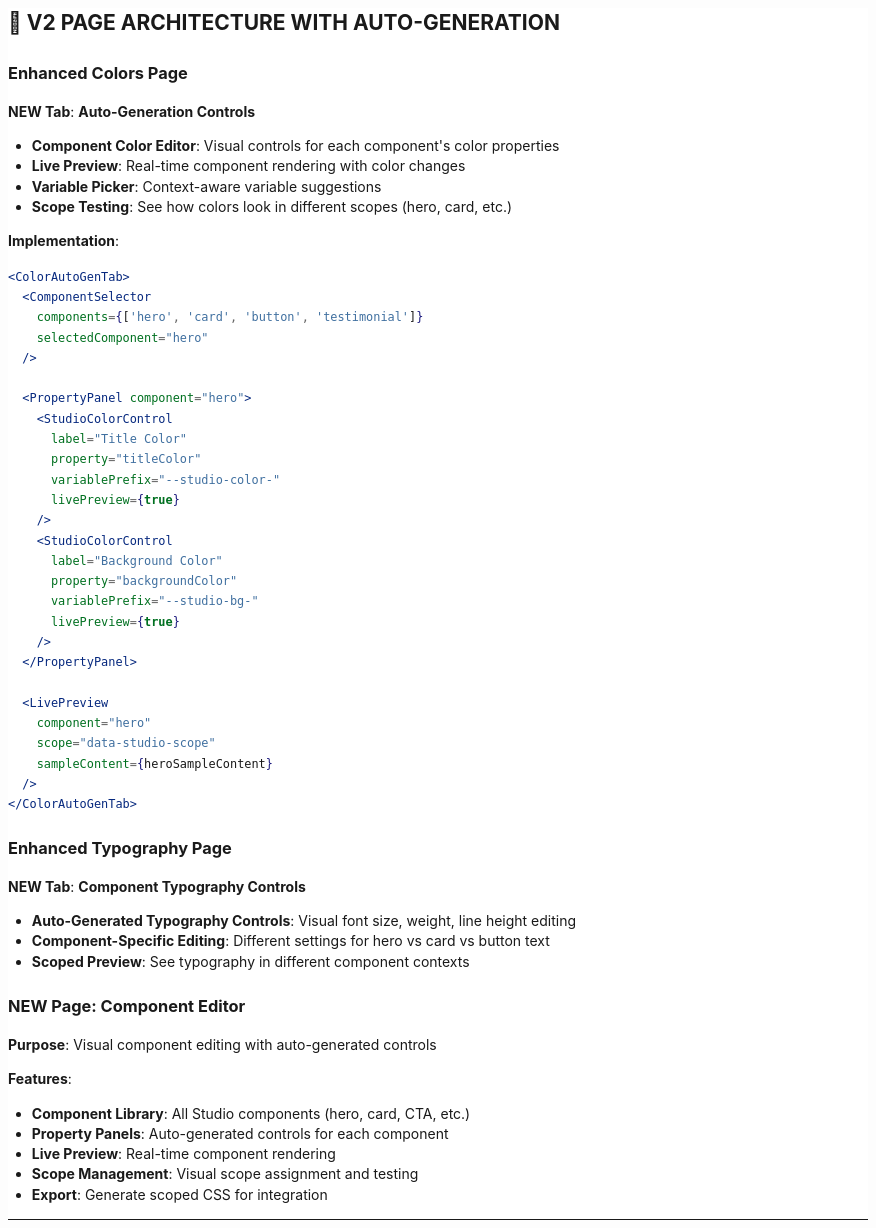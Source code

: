 
## 📱 **V2 PAGE ARCHITECTURE WITH AUTO-GENERATION**

### **Enhanced Colors Page**
**NEW Tab**: **Auto-Generation Controls**
- **Component Color Editor**: Visual controls for each component's color properties
- **Live Preview**: Real-time component rendering with color changes
- **Variable Picker**: Context-aware variable suggestions
- **Scope Testing**: See how colors look in different scopes (hero, card, etc.)

**Implementation**:
```jsx
<ColorAutoGenTab>
  <ComponentSelector 
    components={['hero', 'card', 'button', 'testimonial']}
    selectedComponent="hero"
  />
  
  <PropertyPanel component="hero">
    <StudioColorControl 
      label="Title Color"
      property="titleColor"
      variablePrefix="--studio-color-"
      livePreview={true}
    />
    <StudioColorControl 
      label="Background Color"
      property="backgroundColor"
      variablePrefix="--studio-bg-"
      livePreview={true}
    />
  </PropertyPanel>
  
  <LivePreview 
    component="hero"
    scope="data-studio-scope"
    sampleContent={heroSampleContent}
  />
</ColorAutoGenTab>
```

### **Enhanced Typography Page**
**NEW Tab**: **Component Typography Controls**
- **Auto-Generated Typography Controls**: Visual font size, weight, line height editing
- **Component-Specific Editing**: Different settings for hero vs card vs button text
- **Scoped Preview**: See typography in different component contexts

### **NEW Page: Component Editor**
**Purpose**: Visual component editing with auto-generated controls

**Features**:
- **Component Library**: All Studio components (hero, card, CTA, etc.)
- **Property Panels**: Auto-generated controls for each component
- **Live Preview**: Real-time component rendering
- **Scope Management**: Visual scope assignment and testing
- **Export**: Generate scoped CSS for integration

---